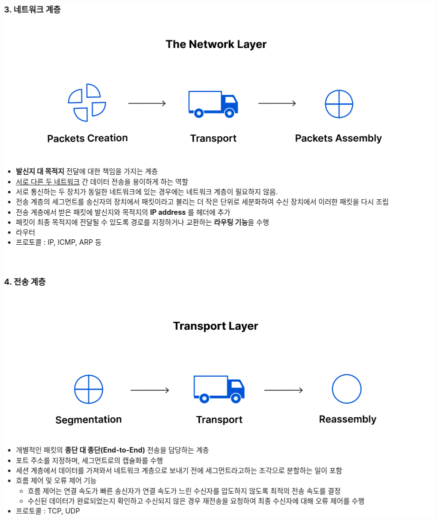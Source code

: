 ### 3. 네트워크 계층

<p style="text-align:center"><img src="../img/OSI_7Layer_Network.png"></p>

- **발신지 대 목적지** 전달에 대한 책임을 가지는 계층
- <u>서로 다른 두 네트워크</u> 간 데이터 전송을 용이하게 하는 역할
- 서로 통신하는 두 장치가 동일한 네트워크에 있는 경우에는 네트워크 계층이 필요하지 않음.
- 전송 계층의 세그먼트를 송신자의 장치에서 패킷이라고 불리는 더 작은 단위로 세분화하여 수신 장치에서 이러한 패킷을 다시 조립
- 전송 계층에서 받은 패킷에 발신지와 목적지의 **IP address** 를 헤더에 추가
- 패킷이 최종 목적지에 전달될 수 있도록 경로를 지정하거나 교환하는 **라우팅 기능**을 수행
- 라우터
- 프로토콜 : IP, ICMP, ARP 등

</br>

### 4. 전송 계층

<p style="text-align:center"><img src="../img/OSI_7Layer_Transport.png"></p>

- 개별적인 패킷의 **종단 대 종단(End-to-End)** 전송을 담당하는 계층
- 포트 주소를 지정하며, 세그먼트로의 캡슐화를 수행
- 세션 계층에서 데이터를 가져와서 네트워크 계층으로 보내기 전에 세그먼트라고하는 조각으로 분할하는 일이 포함
- 흐름 제어 및 오류 제어 기능
    - 흐름 제어는 연결 속도가 빠른 송신자가 연결 속도가 느린 수신자를 압도하지 않도록 최적의 전송 속도를 결정
    - 수신된 데이터가 완료되었는지 확인하고 수신되지 않은 경우 재전송을 요청하여 최종 수신자에 대해 오류 제어를 수행
- 프로토콜 : TCP, UDP
